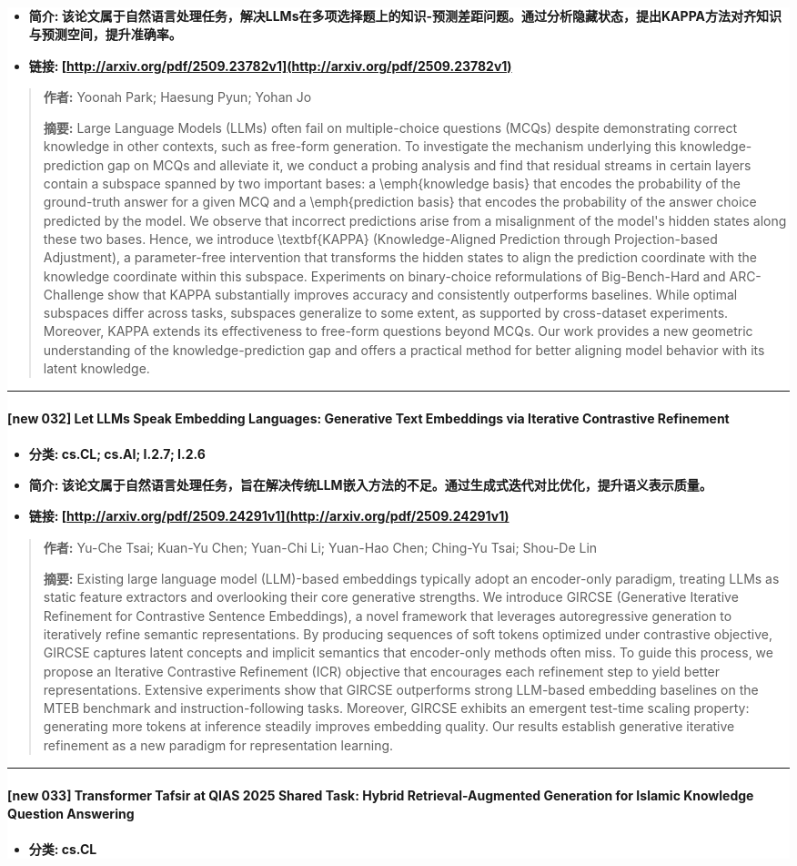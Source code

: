 - **简介: 该论文属于自然语言处理任务，解决LLMs在多项选择题上的知识-预测差距问题。通过分析隐藏状态，提出KAPPA方法对齐知识与预测空间，提升准确率。**

- **链接: [http://arxiv.org/pdf/2509.23782v1](http://arxiv.org/pdf/2509.23782v1)**

> **作者:** Yoonah Park; Haesung Pyun; Yohan Jo
>
> **摘要:** Large Language Models (LLMs) often fail on multiple-choice questions (MCQs) despite demonstrating correct knowledge in other contexts, such as free-form generation. To investigate the mechanism underlying this knowledge-prediction gap on MCQs and alleviate it, we conduct a probing analysis and find that residual streams in certain layers contain a subspace spanned by two important bases: a \emph{knowledge basis} that encodes the probability of the ground-truth answer for a given MCQ and a \emph{prediction basis} that encodes the probability of the answer choice predicted by the model. We observe that incorrect predictions arise from a misalignment of the model's hidden states along these two bases. Hence, we introduce \textbf{KAPPA} (Knowledge-Aligned Prediction through Projection-based Adjustment), a parameter-free intervention that transforms the hidden states to align the prediction coordinate with the knowledge coordinate within this subspace. Experiments on binary-choice reformulations of Big-Bench-Hard and ARC-Challenge show that KAPPA substantially improves accuracy and consistently outperforms baselines. While optimal subspaces differ across tasks, subspaces generalize to some extent, as supported by cross-dataset experiments. Moreover, KAPPA extends its effectiveness to free-form questions beyond MCQs. Our work provides a new geometric understanding of the knowledge-prediction gap and offers a practical method for better aligning model behavior with its latent knowledge.
>
---
#### [new 032] Let LLMs Speak Embedding Languages: Generative Text Embeddings via Iterative Contrastive Refinement
- **分类: cs.CL; cs.AI; I.2.7; I.2.6**

- **简介: 该论文属于自然语言处理任务，旨在解决传统LLM嵌入方法的不足。通过生成式迭代对比优化，提升语义表示质量。**

- **链接: [http://arxiv.org/pdf/2509.24291v1](http://arxiv.org/pdf/2509.24291v1)**

> **作者:** Yu-Che Tsai; Kuan-Yu Chen; Yuan-Chi Li; Yuan-Hao Chen; Ching-Yu Tsai; Shou-De Lin
>
> **摘要:** Existing large language model (LLM)-based embeddings typically adopt an encoder-only paradigm, treating LLMs as static feature extractors and overlooking their core generative strengths. We introduce GIRCSE (Generative Iterative Refinement for Contrastive Sentence Embeddings), a novel framework that leverages autoregressive generation to iteratively refine semantic representations. By producing sequences of soft tokens optimized under contrastive objective, GIRCSE captures latent concepts and implicit semantics that encoder-only methods often miss. To guide this process, we propose an Iterative Contrastive Refinement (ICR) objective that encourages each refinement step to yield better representations. Extensive experiments show that GIRCSE outperforms strong LLM-based embedding baselines on the MTEB benchmark and instruction-following tasks. Moreover, GIRCSE exhibits an emergent test-time scaling property: generating more tokens at inference steadily improves embedding quality. Our results establish generative iterative refinement as a new paradigm for representation learning.
>
---
#### [new 033] Transformer Tafsir at QIAS 2025 Shared Task: Hybrid Retrieval-Augmented Generation for Islamic Knowledge Question Answering
- **分类: cs.CL**
